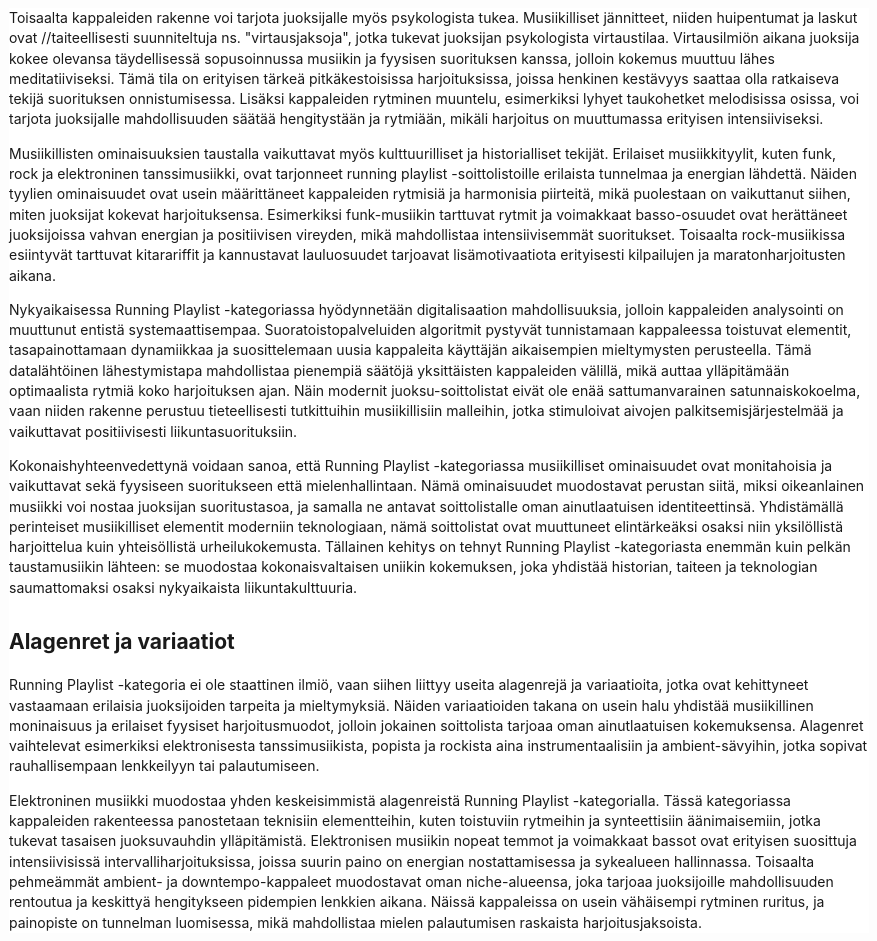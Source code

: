 Toisaalta kappaleiden rakenne voi tarjota juoksijalle myös psykologista tukea. Musiikilliset jännitteet, niiden huipentumat ja laskut ovat //taiteellisesti suunniteltuja ns. "virtausjaksoja", jotka tukevat juoksijan psykologista virtaustilaa. Virtausilmiön aikana juoksija kokee olevansa täydellisessä sopusoinnussa musiikin ja fyysisen suorituksen kanssa, jolloin kokemus muuttuu lähes meditatiiviseksi. Tämä tila on erityisen tärkeä pitkäkestoisissa harjoituksissa, joissa henkinen kestävyys saattaa olla ratkaiseva tekijä suorituksen onnistumisessa. Lisäksi kappaleiden rytminen muuntelu, esimerkiksi lyhyet taukohetket melodisissa osissa, voi tarjota juoksijalle mahdollisuuden säätää hengitystään ja rytmiään, mikäli harjoitus on muuttumassa erityisen intensiiviseksi.  

Musiikillisten ominaisuuksien taustalla vaikuttavat myös kulttuurilliset ja historialliset tekijät. Erilaiset musiikkityylit, kuten funk, rock ja elektroninen tanssimusiikki, ovat tarjonneet running playlist -soittolistoille erilaista tunnelmaa ja energian lähdettä. Näiden tyylien ominaisuudet ovat usein määrittäneet kappaleiden rytmisiä ja harmonisia piirteitä, mikä puolestaan on vaikuttanut siihen, miten juoksijat kokevat harjoituksensa. Esimerkiksi funk-musiikin tarttuvat rytmit ja voimakkaat basso-osuudet ovat herättäneet juoksijoissa vahvan energian ja positiivisen vireyden, mikä mahdollistaa intensiivisemmät suoritukset. Toisaalta rock-musiikissa esiintyvät tarttuvat kitarariffit ja kannustavat lauluosuudet tarjoavat lisämotivaatiota erityisesti kilpailujen ja maratonharjoitusten aikana.  

Nykyaikaisessa Running Playlist -kategoriassa hyödynnetään digitalisaation mahdollisuuksia, jolloin kappaleiden analysointi on muuttunut entistä systemaattisempaa. Suoratoistopalveluiden algoritmit pystyvät tunnistamaan kappaleessa toistuvat elementit, tasapainottamaan dynamiikkaa ja suosittelemaan uusia kappaleita käyttäjän aikaisempien mieltymysten perusteella. Tämä datalähtöinen lähestymistapa mahdollistaa pienempiä säätöjä yksittäisten kappaleiden välillä, mikä auttaa ylläpitämään optimaalista rytmiä koko harjoituksen ajan. Näin modernit juoksu-soittolistat eivät ole enää sattumanvarainen satunnaiskokoelma, vaan niiden rakenne perustuu tieteellisesti tutkittuihin musiikillisiin malleihin, jotka stimuloivat aivojen palkitsemisjärjestelmää ja vaikuttavat positiivisesti liikuntasuorituksiin.  

Kokonaishyhteenvedettynä voidaan sanoa, että Running Playlist -kategoriassa musiikilliset ominaisuudet ovat monitahoisia ja vaikuttavat sekä fyysiseen suoritukseen että mielenhallintaan. Nämä ominaisuudet muodostavat perustan siitä, miksi oikeanlainen musiikki voi nostaa juoksijan suoritustasoa, ja samalla ne antavat soittolistalle oman ainutlaatuisen identiteettinsä. Yhdistämällä perinteiset musiikilliset elementit moderniin teknologiaan, nämä soittolistat ovat muuttuneet elintärkeäksi osaksi niin yksilöllistä harjoittelua kuin yhteisöllistä urheilukokemusta. Tällainen kehitys on tehnyt Running Playlist -kategoriasta enemmän kuin pelkän taustamusiikin lähteen: se muodostaa kokonaisvaltaisen uniikin kokemuksen, joka yhdistää historian, taiteen ja teknologian saumattomaksi osaksi nykyaikaista liikuntakulttuuria.


## Alagenret ja variaatiot

Running Playlist -kategoria ei ole staattinen ilmiö, vaan siihen liittyy useita alagenrejä ja variaatioita, jotka ovat kehittyneet vastaamaan erilaisia juoksijoiden tarpeita ja mieltymyksiä. Näiden variaatioiden takana on usein halu yhdistää musiikillinen moninaisuus ja erilaiset fyysiset harjoitusmuodot, jolloin jokainen soittolista tarjoaa oman ainutlaatuisen kokemuksensa. Alagenret vaihtelevat esimerkiksi elektronisesta tanssimusiikista, popista ja rockista aina instrumentaalisiin ja ambient-sävyihin, jotka sopivat rauhallisempaan lenkkeilyyn tai palautumiseen.  

Elektroninen musiikki muodostaa yhden keskeisimmistä alagenreistä Running Playlist -kategorialla. Tässä kategoriassa kappaleiden rakenteessa panostetaan teknisiin elementteihin, kuten toistuviin rytmeihin ja synteettisiin äänimaisemiin, jotka tukevat tasaisen juoksuvauhdin ylläpitämistä. Elektronisen musiikin nopeat temmot ja voimakkaat bassot ovat erityisen suosittuja intensiivisissä intervalliharjoituksissa, joissa suurin paino on energian nostattamisessa ja sykealueen hallinnassa. Toisaalta pehmeämmät ambient- ja downtempo-kappaleet muodostavat oman niche-alueensa, joka tarjoaa juoksijoille mahdollisuuden rentoutua ja keskittyä hengitykseen pidempien lenkkien aikana. Näissä kappaleissa on usein vähäisempi rytminen ruritus, ja painopiste on tunnelman luomisessa, mikä mahdollistaa mielen palautumisen raskaista harjoitusjaksoista.  
